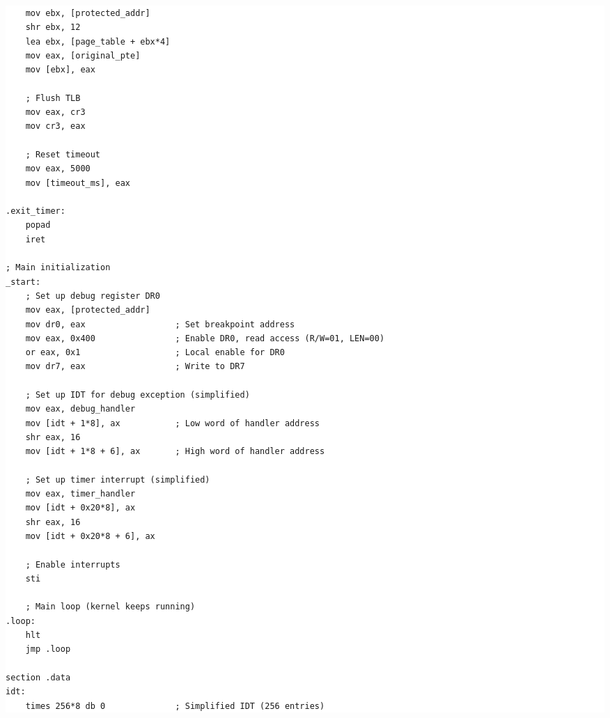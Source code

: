 ```x-asm
    mov ebx, [protected_addr]
    shr ebx, 12
    lea ebx, [page_table + ebx*4]
    mov eax, [original_pte]
    mov [ebx], eax

    ; Flush TLB
    mov eax, cr3
    mov cr3, eax

    ; Reset timeout
    mov eax, 5000
    mov [timeout_ms], eax

.exit_timer:
    popad
    iret

; Main initialization
_start:
    ; Set up debug register DR0
    mov eax, [protected_addr]
    mov dr0, eax                  ; Set breakpoint address
    mov eax, 0x400                ; Enable DR0, read access (R/W=01, LEN=00)
    or eax, 0x1                   ; Local enable for DR0
    mov dr7, eax                  ; Write to DR7

    ; Set up IDT for debug exception (simplified)
    mov eax, debug_handler
    mov [idt + 1*8], ax           ; Low word of handler address
    shr eax, 16
    mov [idt + 1*8 + 6], ax       ; High word of handler address

    ; Set up timer interrupt (simplified)
    mov eax, timer_handler
    mov [idt + 0x20*8], ax
    shr eax, 16
    mov [idt + 0x20*8 + 6], ax

    ; Enable interrupts
    sti

    ; Main loop (kernel keeps running)
.loop:
    hlt
    jmp .loop

section .data
idt:
    times 256*8 db 0              ; Simplified IDT (256 entries)
```
